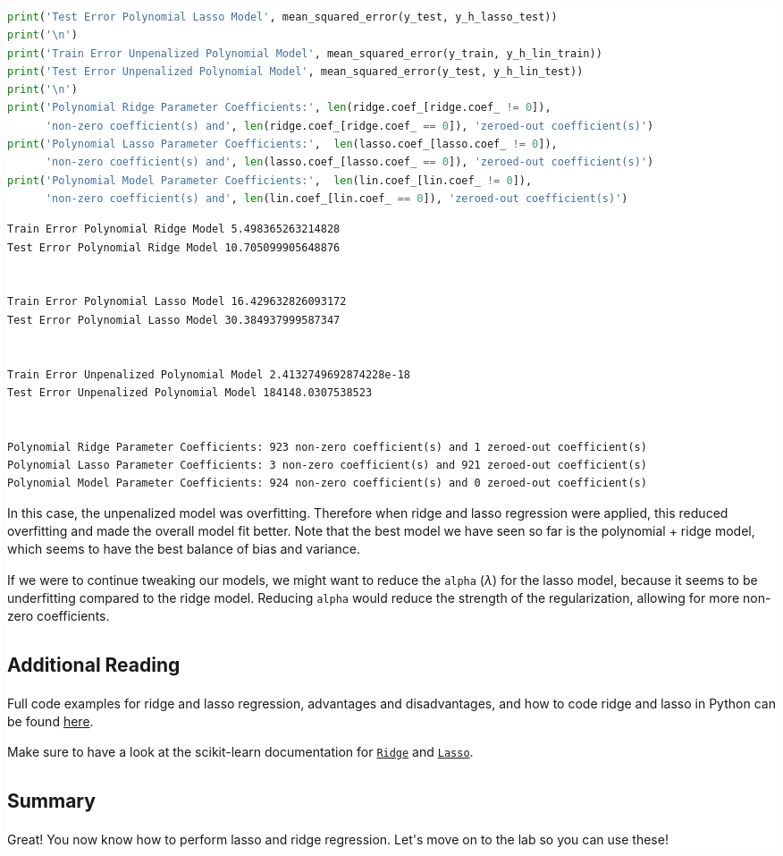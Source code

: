 ```python
print('Test Error Polynomial Lasso Model', mean_squared_error(y_test, y_h_lasso_test))
print('\n')
print('Train Error Unpenalized Polynomial Model', mean_squared_error(y_train, y_h_lin_train))
print('Test Error Unpenalized Polynomial Model', mean_squared_error(y_test, y_h_lin_test))
print('\n')
print('Polynomial Ridge Parameter Coefficients:', len(ridge.coef_[ridge.coef_ != 0]), 
      'non-zero coefficient(s) and', len(ridge.coef_[ridge.coef_ == 0]), 'zeroed-out coefficient(s)')
print('Polynomial Lasso Parameter Coefficients:',  len(lasso.coef_[lasso.coef_ != 0]), 
      'non-zero coefficient(s) and', len(lasso.coef_[lasso.coef_ == 0]), 'zeroed-out coefficient(s)')
print('Polynomial Model Parameter Coefficients:',  len(lin.coef_[lin.coef_ != 0]), 
      'non-zero coefficient(s) and', len(lin.coef_[lin.coef_ == 0]), 'zeroed-out coefficient(s)')
```

    Train Error Polynomial Ridge Model 5.498365263214828
    Test Error Polynomial Ridge Model 10.705099905648876
    
    
    Train Error Polynomial Lasso Model 16.429632826093172
    Test Error Polynomial Lasso Model 30.384937999587347
    
    
    Train Error Unpenalized Polynomial Model 2.4132749692874228e-18
    Test Error Unpenalized Polynomial Model 184148.0307538523
    
    
    Polynomial Ridge Parameter Coefficients: 923 non-zero coefficient(s) and 1 zeroed-out coefficient(s)
    Polynomial Lasso Parameter Coefficients: 3 non-zero coefficient(s) and 921 zeroed-out coefficient(s)
    Polynomial Model Parameter Coefficients: 924 non-zero coefficient(s) and 0 zeroed-out coefficient(s)


In this case, the unpenalized model was overfitting. Therefore when ridge and lasso regression were applied, this reduced overfitting and made the overall model fit better. Note that the best model we have seen so far is the polynomial + ridge model, which seems to have the best balance of bias and variance.

If we were to continue tweaking our models, we might want to reduce the `alpha` ($\lambda$) for the lasso model, because it seems to be underfitting compared to the ridge model. Reducing `alpha` would reduce the strength of the regularization, allowing for more non-zero coefficients.

## Additional Reading

Full code examples for ridge and lasso regression, advantages and disadvantages, and how to code ridge and lasso in Python can be found [here](https://www.analyticsvidhya.com/blog/2016/01/complete-tutorial-ridge-lasso-regression-python/).

Make sure to have a look at the scikit-learn documentation for [`Ridge`](https://scikit-learn.org/stable/modules/generated/sklearn.linear_model.Ridge.html) and [`Lasso`](https://scikit-learn.org/stable/modules/generated/sklearn.linear_model.Lasso.html).


## Summary

Great! You now know how to perform lasso and ridge regression. Let's move on to the lab so you can use these!
